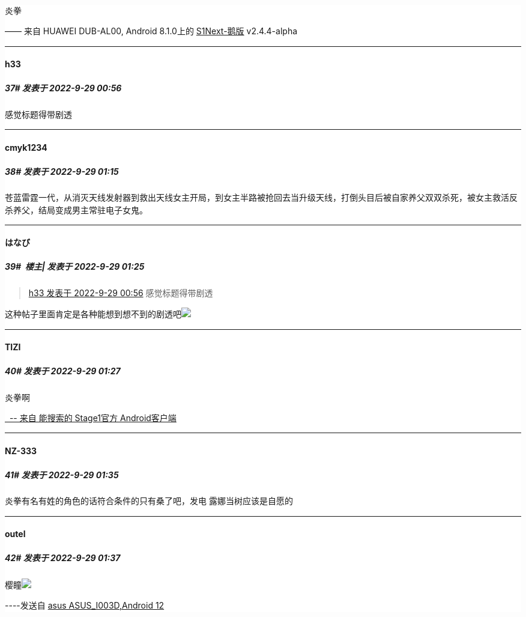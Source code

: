 炎拳

—— 来自 HUAWEI DUB-AL00, Android 8.1.0上的 [S1Next-鹅版](https://github.com/ykrank/S1-Next/releases) v2.4.4-alpha

*****

####  h33  
##### 37#       发表于 2022-9-29 00:56

感觉标题得带剧透

*****

####  cmyk1234  
##### 38#       发表于 2022-9-29 01:15

苍蓝雷霆一代，从消灭天线发射器到救出天线女主开局，到女主半路被抢回去当升级天线，打倒头目后被自家养父双双杀死，被女主救活反杀养父，结局变成男主常驻电子女鬼。

*****

####  はなび  
##### 39#         楼主| 发表于 2022-9-29 01:25

<blockquote><a href="httphttps://bbs.saraba1st.com/2b/forum.php?mod=redirect&amp;goto=findpost&amp;pid=57690878&amp;ptid=2097169" target="_blank">h33 发表于 2022-9-29 00:56</a>
感觉标题得带剧透</blockquote>
这种帖子里面肯定是各种能想到想不到的剧透吧<img src="https://static.saraba1st.com/image/smiley/face2017/067.png" referrerpolicy="no-referrer">

*****

####  TIZI  
##### 40#       发表于 2022-9-29 01:27

炎拳啊

[  -- 来自 能搜索的 Stage1官方 Android客户端](https://www.coolapk.com/apk/140634)

*****

####  NZ-333  
##### 41#       发表于 2022-9-29 01:35

炎拳有名有姓的角色的话符合条件的只有桑了吧，发电
露娜当树应该是自愿的

*****

####  outel  
##### 42#       发表于 2022-9-29 01:37

樱瞳<img src="https://static.saraba1st.com/image/smiley/face2017/245.png" referrerpolicy="no-referrer">

----发送自 [asus ASUS_I003D,Android 12](http://stage1.5j4m.com/?1.37)
